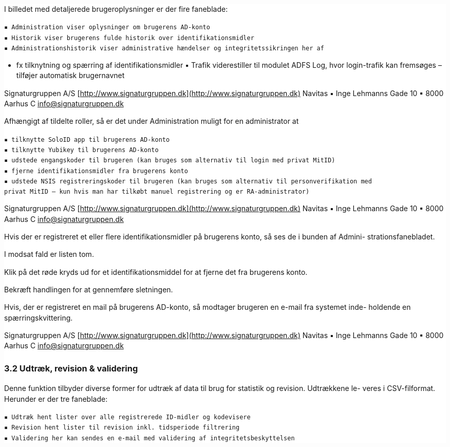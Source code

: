I billedet med detaljerede brugeroplysninger er der fire faneblade:

```
▪ Administration viser oplysninger om brugerens AD-konto
▪ Historik viser brugerens fulde historik over identifikationsmidler
▪ Administrationshistorik viser administrative hændelser og integritetssikringen her af
```
- fx tilknytning og spærring af identifikationsmidler
  ▪ Trafik viderestiller til modulet ADFS Log, hvor login-trafik kan
  fremsøges – tilføjer automatisk brugernavnet


Signaturgruppen A/S [http://www.signaturgruppen.dk](http://www.signaturgruppen.dk)
Navitas ▪ Inge Lehmanns Gade 10 ▪ 8000 Aarhus C info@signaturgruppen.dk

Afhængigt af tildelte roller, så er det under Administration muligt for en administrator at

```
▪ tilknytte SoloID app til brugerens AD-konto
▪ tilknytte Yubikey til brugerens AD-konto
▪ udstede engangskoder til brugeren (kan bruges som alternativ til login med privat MitID)
▪ fjerne identifikationsmidler fra brugerens konto
▪ udstede NSIS registreringskoder til brugeren (kan bruges som alternativ til personverifikation med
privat MitID – kun hvis man har tilkøbt manuel registrering og er RA-administrator)
```

Signaturgruppen A/S [http://www.signaturgruppen.dk](http://www.signaturgruppen.dk)
Navitas ▪ Inge Lehmanns Gade 10 ▪ 8000 Aarhus C info@signaturgruppen.dk

Hvis der er registreret et eller flere identifikationsmidler på brugerens konto, så ses de i bunden af Admini-
strationsfanebladet.

I modsat fald er listen tom.

Klik på det røde kryds ud for et identifikationsmiddel for at fjerne det fra brugerens konto.

Bekræft handlingen for at gennemføre sletningen.

Hvis, der er registreret en mail på brugerens AD-konto, så modtager brugeren en e-mail fra systemet inde-
holdende en spærringskvittering.


Signaturgruppen A/S [http://www.signaturgruppen.dk](http://www.signaturgruppen.dk)
Navitas ▪ Inge Lehmanns Gade 10 ▪ 8000 Aarhus C info@signaturgruppen.dk

### 3.2 Udtræk, revision & validering

Denne funktion tilbyder diverse former for udtræk af data til brug for statistik og revision. Udtrækkene le-
veres i CSV-filformat.
Herunder er der tre faneblade:

```
▪ Udtræk hent lister over alle registrerede ID-midler og kodevisere
▪ Revision hent lister til revision inkl. tidsperiode filtrering
▪ Validering her kan sendes en e-mail med validering af integritetsbeskyttelsen
```
